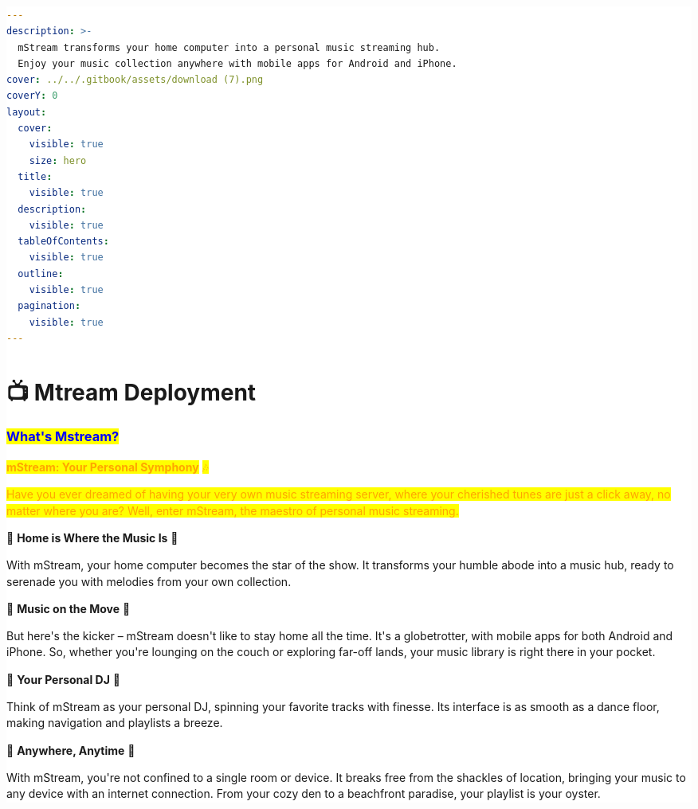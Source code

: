 ```yaml
---
description: >-
  mStream transforms your home computer into a personal music streaming hub.
  Enjoy your music collection anywhere with mobile apps for Android and iPhone.
cover: ../../.gitbook/assets/download (7).png
coverY: 0
layout:
  cover:
    visible: true
    size: hero
  title:
    visible: true
  description:
    visible: true
  tableOfContents:
    visible: true
  outline:
    visible: true
  pagination:
    visible: true
---
```


# 📺 Mtream Deployment

### <mark style="color:blue;">What's Mstream?</mark>

<mark style="color:orange;">**mStream: Your Personal Symphony**</mark> <mark style="color:orange;"></mark><mark style="color:orange;">🎶</mark>

<mark style="color:orange;">Have you ever dreamed of having your very own music streaming server, where your cherished tunes are just a click away, no matter where you are? Well, enter mStream, the maestro of personal music streaming.</mark>

🏡 **Home is Where the Music Is** 🏡

With mStream, your home computer becomes the star of the show. It transforms your humble abode into a music hub, ready to serenade you with melodies from your own collection.

📱 **Music on the Move** 📱

But here's the kicker – mStream doesn't like to stay home all the time. It's a globetrotter, with mobile apps for both Android and iPhone. So, whether you're lounging on the couch or exploring far-off lands, your music library is right there in your pocket.

🌟 **Your Personal DJ** 🌟

Think of mStream as your personal DJ, spinning your favorite tracks with finesse. Its interface is as smooth as a dance floor, making navigation and playlists a breeze.

📡 **Anywhere, Anytime** 📡

With mStream, you're not confined to a single room or device. It breaks free from the shackles of location, bringing your music to any device with an internet connection. From your cozy den to a beachfront paradise, your playlist is your oyster.
